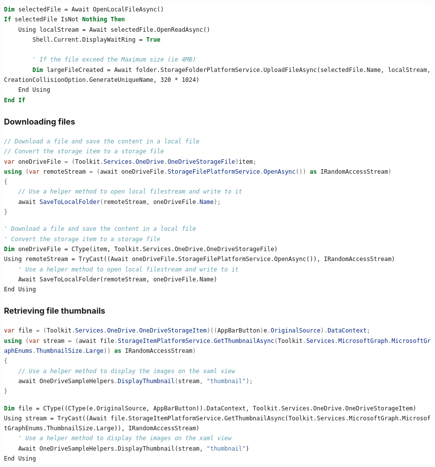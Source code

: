 ```vb
Dim selectedFile = Await OpenLocalFileAsync()
If selectedFile IsNot Nothing Then
    Using localStream = Await selectedFile.OpenReadAsync()
        Shell.Current.DisplayWaitRing = True

        ' If the file exceed the Maximum size (ie 4MB)
        Dim largeFileCreated = Await folder.StorageFolderPlatformService.UploadFileAsync(selectedFile.Name, localStream, CreationCollisionOption.GenerateUniqueName, 320 * 1024)
    End Using
End If
```

### Downloading files

```csharp
// Download a file and save the content in a local file
// Convert the storage item to a storage file
var oneDriveFile = (Toolkit.Services.OneDrive.OneDriveStorageFile)item;
using (var remoteStream = (await oneDriveFile.StorageFilePlatformService.OpenAsync()) as IRandomAccessStream)
{
    // Use a helper method to open local filestream and write to it 
    await SaveToLocalFolder(remoteStream, oneDriveFile.Name);
}
```

```vb
' Download a file and save the content in a local file
' Convert the storage item to a storage file
Dim oneDriveFile = CType(item, Toolkit.Services.OneDrive.OneDriveStorageFile)
Using remoteStream = TryCast((Await oneDriveFile.StorageFilePlatformService.OpenAsync()), IRandomAccessStream)
    ' Use a helper method to open local filestream and write to it
    Await SaveToLocalFolder(remoteStream, oneDriveFile.Name)
End Using
```

### Retrieving file thumbnails

```csharp
var file = (Toolkit.Services.OneDrive.OneDriveStorageItem)((AppBarButton)e.OriginalSource).DataContext;
using (var stream = (await file.StorageItemPlatformService.GetThumbnailAsync(Toolkit.Services.MicrosoftGraph.MicrosoftGraphEnums.ThumbnailSize.Large)) as IRandomAccessStream)
{
    // Use a helper method to display the images on the xaml view
    await OneDriveSampleHelpers.DisplayThumbnail(stream, "thumbnail");
}
```

```vb
Dim file = CType((CType(e.OriginalSource, AppBarButton)).DataContext, Toolkit.Services.OneDrive.OneDriveStorageItem)
Using stream = TryCast((Await file.StorageItemPlatformService.GetThumbnailAsync(Toolkit.Services.MicrosoftGraph.MicrosoftGraphEnums.ThumbnailSize.Large)), IRandomAccessStream)
    ' Use a helper method to display the images on the xaml view
    Await OneDriveSampleHelpers.DisplayThumbnail(stream, "thumbnail")
End Using
```
